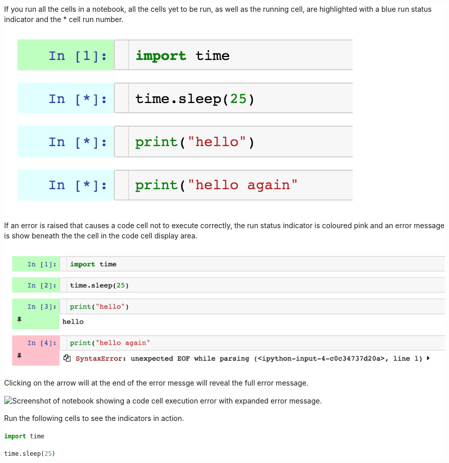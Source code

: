 If you run all the cells in a notebook, all the cells yet to be run, as well as the running cell, are highlighted with a blue run status indicator and the * cell run number.

![Screenshot of notebook showing one completed cell execution with green run status indicator in the cell sidebar, along with one running cell and one yet to be run cell with a light blue run status indicator.](../images/00_01_cell_run_status.png)


If an error is raised that causes a code cell not to execute correctly, the run status indicator is coloured pink and an error message is show beneath the the cell in the code cell display area.

![Screenshot of notebook showing one completed cell execution with green run status indicator in the cell sidebar, along with one running cell and one yet to be run cell with a light blue run status indicator.](../images/00_01_cell_run_error.png)

Clicking on the arrow will at the end of the error messge will reveal the full error message.

![Screenshot of notebook showing a code cell execution error with expanded error message.](../images/00_01_cell_run_error_message.png.png)


Run the following cells to see the indicators in action.

```python
import time
```

```python
time.sleep(25)
```
